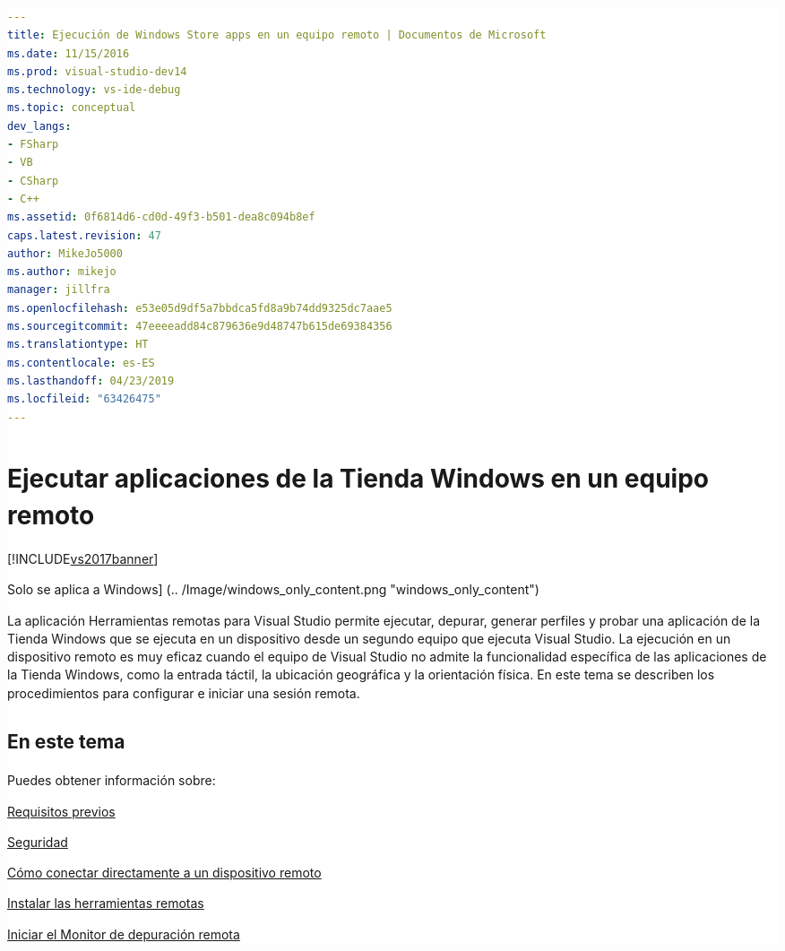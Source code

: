 ```yaml
---
title: Ejecución de Windows Store apps en un equipo remoto | Documentos de Microsoft
ms.date: 11/15/2016
ms.prod: visual-studio-dev14
ms.technology: vs-ide-debug
ms.topic: conceptual
dev_langs:
- FSharp
- VB
- CSharp
- C++
ms.assetid: 0f6814d6-cd0d-49f3-b501-dea8c094b8ef
caps.latest.revision: 47
author: MikeJo5000
ms.author: mikejo
manager: jillfra
ms.openlocfilehash: e53e05d9df5a7bbdca5fd8a9b74dd9325dc7aae5
ms.sourcegitcommit: 47eeeeadd84c879636e9d48747b615de69384356
ms.translationtype: HT
ms.contentlocale: es-ES
ms.lasthandoff: 04/23/2019
ms.locfileid: "63426475"
---
```

# <a name="run-windows-store-apps-on-a-remote-machine"></a>Ejecutar aplicaciones de la Tienda Windows en un equipo remoto
[!INCLUDE[vs2017banner](../includes/vs2017banner.md)]

Solo se aplica a Windows] (.. /Image/windows_only_content.png "windows_only_content")  
  
 La aplicación Herramientas remotas para Visual Studio permite ejecutar, depurar, generar perfiles y probar una aplicación de la Tienda Windows que se ejecuta en un dispositivo desde un segundo equipo que ejecuta Visual Studio. La ejecución en un dispositivo remoto es muy eficaz cuando el equipo de Visual Studio no admite la funcionalidad específica de las aplicaciones de la Tienda Windows, como la entrada táctil, la ubicación geográfica y la orientación física. En este tema se describen los procedimientos para configurar e iniciar una sesión remota.  
  
## <a name="BKMK_In_this_topic"></a> En este tema  
 Puedes obtener información sobre:  
  
 [Requisitos previos](#BKMK_Prerequisites)  
  
 [Seguridad](#BKMK_Security)  
  
 [Cómo conectar directamente a un dispositivo remoto](#BKMK_DirectConnect)  
  
 [Instalar las herramientas remotas](#BKMK_Installing_the_Remote_Tools)  
  
 [Iniciar el Monitor de depuración remota](#BKMK_Starting_the_Remote_Debugger_Monitor)  
  